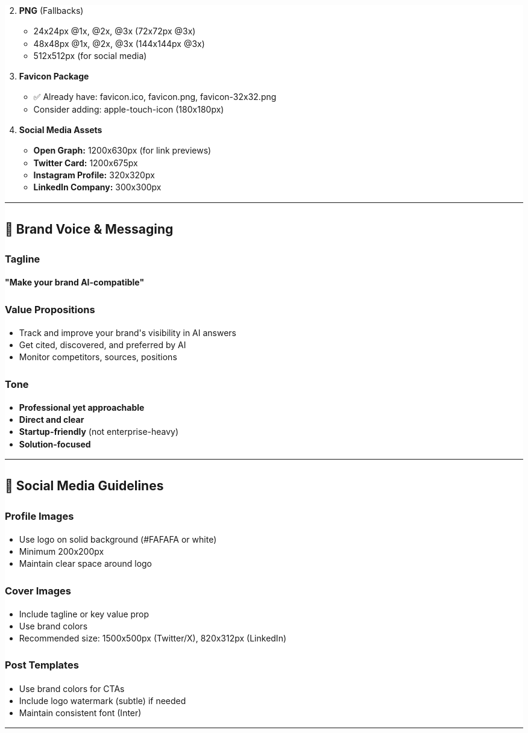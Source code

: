 2. **PNG** (Fallbacks)
   - 24x24px @1x, @2x, @3x (72x72px @3x)
   - 48x48px @1x, @2x, @3x (144x144px @3x)
   - 512x512px (for social media)

3. **Favicon Package**
   - ✅ Already have: favicon.ico, favicon.png, favicon-32x32.png
   - Consider adding: apple-touch-icon (180x180px)

4. **Social Media Assets**
   - **Open Graph:** 1200x630px (for link previews)
   - **Twitter Card:** 1200x675px
   - **Instagram Profile:** 320x320px
   - **LinkedIn Company:** 300x300px

---

## 🎯 Brand Voice & Messaging

### Tagline
**"Make your brand AI-compatible"**

### Value Propositions
- Track and improve your brand's visibility in AI answers
- Get cited, discovered, and preferred by AI
- Monitor competitors, sources, positions

### Tone
- **Professional yet approachable**
- **Direct and clear**
- **Startup-friendly** (not enterprise-heavy)
- **Solution-focused**

---

## 📱 Social Media Guidelines

### Profile Images
- Use logo on solid background (#FAFAFA or white)
- Minimum 200x200px
- Maintain clear space around logo

### Cover Images
- Include tagline or key value prop
- Use brand colors
- Recommended size: 1500x500px (Twitter/X), 820x312px (LinkedIn)

### Post Templates
- Use brand colors for CTAs
- Include logo watermark (subtle) if needed
- Maintain consistent font (Inter)

---
